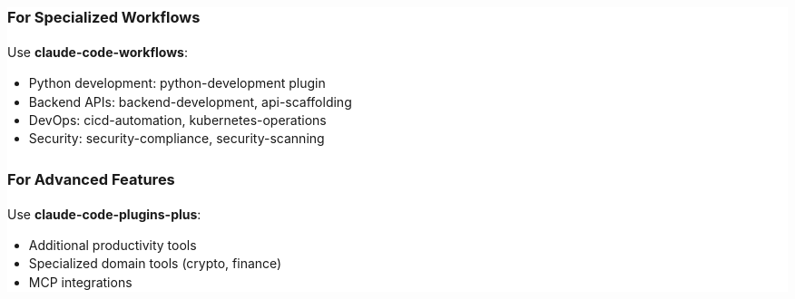 ### For Specialized Workflows
Use **claude-code-workflows**:
- Python development: python-development plugin
- Backend APIs: backend-development, api-scaffolding
- DevOps: cicd-automation, kubernetes-operations
- Security: security-compliance, security-scanning

### For Advanced Features
Use **claude-code-plugins-plus**:
- Additional productivity tools
- Specialized domain tools (crypto, finance)
- MCP integrations
